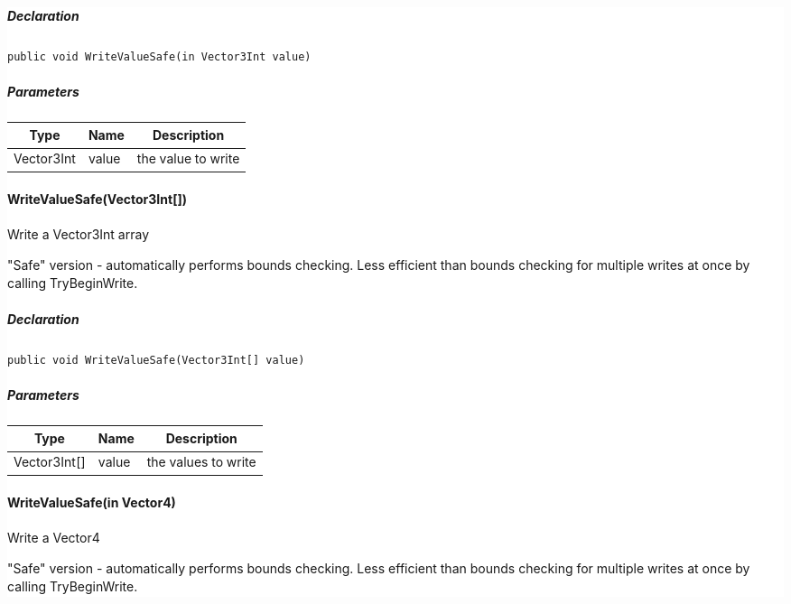 ##### Declaration

<div class="codewrapper">

``` lang-csharp
public void WriteValueSafe(in Vector3Int value)
```

</div>

##### Parameters

| Type       | Name  | Description        |
|------------|-------|--------------------|
| Vector3Int | value | the value to write |

#### WriteValueSafe(Vector3Int\[\])

<div class="markdown level1 summary">

Write a Vector3Int array

"Safe" version - automatically performs bounds checking. Less efficient
than bounds checking for multiple writes at once by calling
TryBeginWrite.

</div>

<div class="markdown level1 conceptual">

</div>

##### Declaration

<div class="codewrapper">

``` lang-csharp
public void WriteValueSafe(Vector3Int[] value)
```

</div>

##### Parameters

| Type           | Name  | Description         |
|----------------|-------|---------------------|
| Vector3Int\[\] | value | the values to write |

#### WriteValueSafe(in Vector4)

<div class="markdown level1 summary">

Write a Vector4

"Safe" version - automatically performs bounds checking. Less efficient
than bounds checking for multiple writes at once by calling
TryBeginWrite.

</div>
